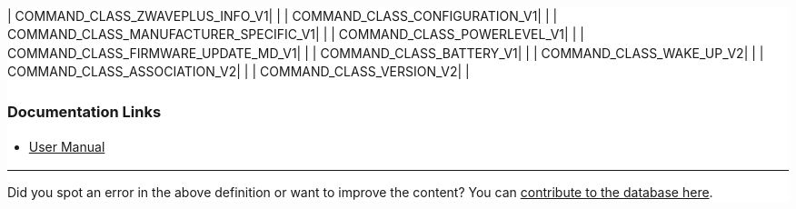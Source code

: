 | COMMAND_CLASS_ZWAVEPLUS_INFO_V1| |
| COMMAND_CLASS_CONFIGURATION_V1| |
| COMMAND_CLASS_MANUFACTURER_SPECIFIC_V1| |
| COMMAND_CLASS_POWERLEVEL_V1| |
| COMMAND_CLASS_FIRMWARE_UPDATE_MD_V1| |
| COMMAND_CLASS_BATTERY_V1| |
| COMMAND_CLASS_WAKE_UP_V2| |
| COMMAND_CLASS_ASSOCIATION_V2| |
| COMMAND_CLASS_VERSION_V2| |

### Documentation Links

* [User Manual](https://www.opensmarthouse.org/zwavedatabase/588/manuals-backend-z-wave-info-Rain-Sensor.pdf)

---

Did you spot an error in the above definition or want to improve the content?
You can [contribute to the database here](https://www.opensmarthouse.org/zwavedatabase/588).
